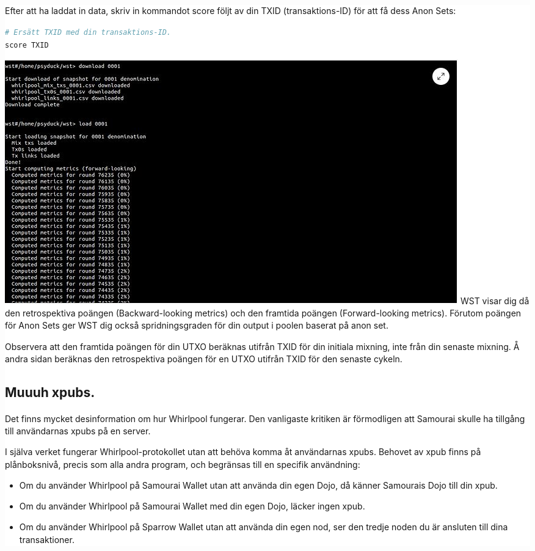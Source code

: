 Efter att ha laddat in data, skriv in kommandot score följt av din TXID (transaktions-ID) för att få dess Anon Sets:

```bash
# Ersätt TXID med din transaktions-ID.
score TXID
```

![Resultatet av att beräkna Anon Sets för en UTXO med WST](assets/11.jpeg)
WST visar dig då den retrospektiva poängen (Backward-looking metrics) och den framtida poängen (Forward-looking metrics). Förutom poängen för Anon Sets ger WST dig också spridningsgraden för din output i poolen baserat på anon set.

Observera att den framtida poängen för din UTXO beräknas utifrån TXID för din initiala mixning, inte från din senaste mixning. Å andra sidan beräknas den retrospektiva poängen för en UTXO utifrån TXID för den senaste cykeln.

## Muuuh xpubs.

Det finns mycket desinformation om hur Whirlpool fungerar. Den vanligaste kritiken är förmodligen att Samourai skulle ha tillgång till användarnas xpubs på en server.

I själva verket fungerar Whirlpool-protokollet utan att behöva komma åt användarnas xpubs. Behovet av xpub finns på plånboksnivå, precis som alla andra program, och begränsas till en specifik användning:

- Om du använder Whirlpool på Samourai Wallet utan att använda din egen Dojo, då känner Samourais Dojo till din xpub.

- Om du använder Whirlpool på Samourai Wallet med din egen Dojo, läcker ingen xpub.

- Om du använder Whirlpool på Sparrow Wallet utan att använda din egen nod, ser den tredje noden du är ansluten till dina transaktioner.
